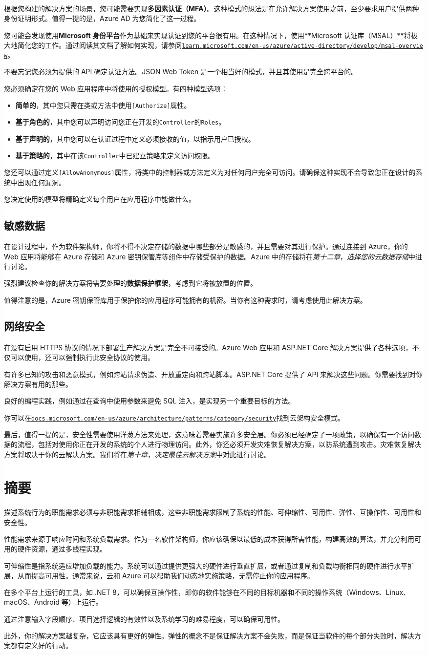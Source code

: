 根据您构建的解决方案的场景，您可能需要实现**多因素认证（MFA）**。这种模式的想法是在允许解决方案使用之前，至少要求用户提供两种身份证明形式。值得一提的是，Azure AD 为您简化了这一过程。

您可能会发现使用**Microsoft 身份平台**作为基础来实现认证到您的平台很有用。在这种情况下，使用**Microsoft 认证库（MSAL）**将极大地简化您的工作。通过阅读其文档了解如何实现，请参阅[`learn.microsoft.com/en-us/azure/active-directory/develop/msal-overview`](https://learn.microsoft.com/en-us/azure/active-directory/develop/msal-overview)。

不要忘记您必须为提供的 API 确定认证方法。JSON Web Token 是一个相当好的模式，并且其使用是完全跨平台的。

您必须确定在您的 Web 应用程序中将使用的授权模型。有四种模型选项：

+   **简单的**，其中您只需在类或方法中使用`[Authorize]`属性。

+   **基于角色的**，其中您可以声明访问您正在开发的`Controller`的`Roles`。

+   **基于声明的**，其中您可以在认证过程中定义必须接收的值，以指示用户已授权。

+   **基于策略的**，其中在该`Controller`中已建立策略来定义访问权限。

您还可以通过定义`[AllowAnonymous]`属性，将类中的控制器或方法定义为对任何用户完全可访问。请确保这种实现不会导致您正在设计的系统中出现任何漏洞。

您决定使用的模型将精确定义每个用户在应用程序中能做什么。

## 敏感数据

在设计过程中，作为软件架构师，你将不得不决定存储的数据中哪些部分是敏感的，并且需要对其进行保护。通过连接到 Azure，你的 Web 应用将能够在 Azure 存储和 Azure 密钥保管库等组件中存储受保护的数据。Azure 中的存储将在*第十二章*，*选择您的云数据存储*中进行讨论。

强烈建议检查你的解决方案将需要处理的**数据保护框架**，考虑到它将被放置的位置。

值得注意的是，Azure 密钥保管库用于保护你的应用程序可能拥有的机密。当你有这种需求时，请考虑使用此解决方案。

## 网络安全

在没有启用 HTTPS 协议的情况下部署生产解决方案是完全不可接受的。Azure Web 应用和 ASP.NET Core 解决方案提供了各种选项，不仅可以使用，还可以强制执行此安全协议的使用。

有许多已知的攻击和恶意模式，例如跨站请求伪造、开放重定向和跨站脚本。ASP.NET Core 提供了 API 来解决这些问题。你需要找到对你解决方案有用的那些。

良好的编程实践，例如通过在查询中使用参数来避免 SQL 注入，是实现另一个重要目标的方法。

你可以在[`docs.microsoft.com/en-us/azure/architecture/patterns/category/security`](https://docs.microsoft.com/en-us/azure/architecture/patterns/category/security)找到云架构安全模式。

最后，值得一提的是，安全性需要使用洋葱方法来处理，这意味着需要实施许多安全层。你必须已经确定了一项政策，以确保有一个访问数据的流程，包括对使用你正在开发的系统的个人进行物理访问。此外，你还必须开发灾难恢复解决方案，以防系统遭到攻击。灾难恢复解决方案将取决于你的云解决方案。我们将在*第十章*，*决定最佳云解决方案*中对此进行讨论。

# 摘要

描述系统行为的职能需求必须与非职能需求相辅相成，这些非职能需求限制了系统的性能、可伸缩性、可用性、弹性、互操作性、可用性和安全性。

性能需求来源于响应时间和系统负载需求。作为一名软件架构师，你应该确保以最低的成本获得所需性能，构建高效的算法，并充分利用可用的硬件资源，通过多线程实现。

可伸缩性是指系统适应增加负载的能力。系统可以通过提供更强大的硬件进行垂直扩展，或者通过复制和负载均衡相同的硬件进行水平扩展，从而提高可用性。通常来说，云和 Azure 可以帮助我们动态地实施策略，无需停止你的应用程序。

在多个平台上运行的工具，如 .NET 8，可以确保互操作性，即你的软件能够在不同的目标机器和不同的操作系统（Windows、Linux、macOS、Android 等）上运行。

通过注意输入字段顺序、项目选择逻辑的有效性以及系统学习的难易程度，可以确保可用性。

此外，你的解决方案越复杂，它应该具有更好的弹性。弹性的概念不是保证解决方案不会失败，而是保证当软件的每个部分失败时，解决方案都有定义好的行动。
